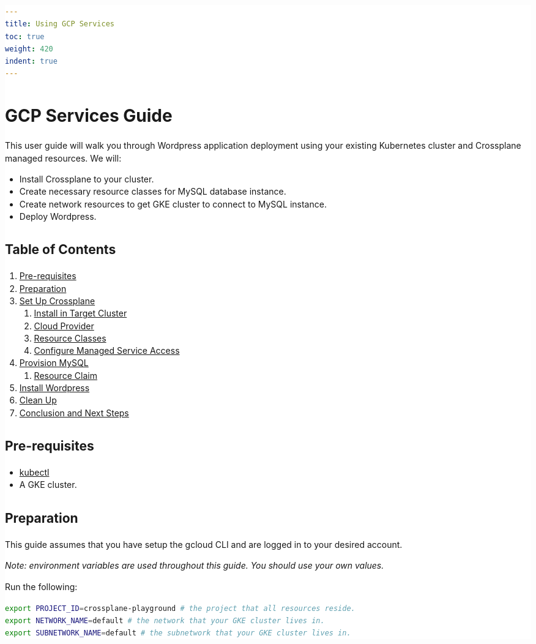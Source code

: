 ```yaml
---
title: Using GCP Services
toc: true
weight: 420
indent: true
---
```


# GCP Services Guide

This user guide will walk you through Wordpress application deployment using
your existing Kubernetes cluster and Crossplane managed resources. We will:
* Install Crossplane to your cluster.
* Create necessary resource classes for MySQL database instance.
* Create network resources to get GKE cluster to connect to MySQL instance.
* Deploy Wordpress.

## Table of Contents

1. [Pre-requisites](#pre-requisites)
1. [Preparation](#preparation)
1. [Set Up Crossplane](#set-up-crossplane)
    1. [Install in Target Cluster](#install-in-target-cluster)
    1. [Cloud Provider](#cloud-provider)
    1. [Resource Classes](#resource-classes)
    1. [Configure Managed Service Access](#configure-managed-service-access)
1. [Provision MySQL](#provision-mysql)
   1. [Resource Claim](#resource-claim)
1. [Install Wordpress](#install-wordpress)
1. [Clean Up](#clean-up)
1. [Conclusion and Next Steps](#conclusion-and-next-steps)

## Pre-requisites

* [kubectl](https://kubernetes.io/docs/tasks/tools/install-kubectl/)
* A GKE cluster.

## Preparation

This guide assumes that you have setup the gcloud CLI and are logged in to your
desired account.

*Note: environment variables are used throughout this guide. You should use your
own values.*

Run the following:
```bash
export PROJECT_ID=crossplane-playground # the project that all resources reside.
export NETWORK_NAME=default # the network that your GKE cluster lives in.
export SUBNETWORK_NAME=default # the subnetwork that your GKE cluster lives in.
```

